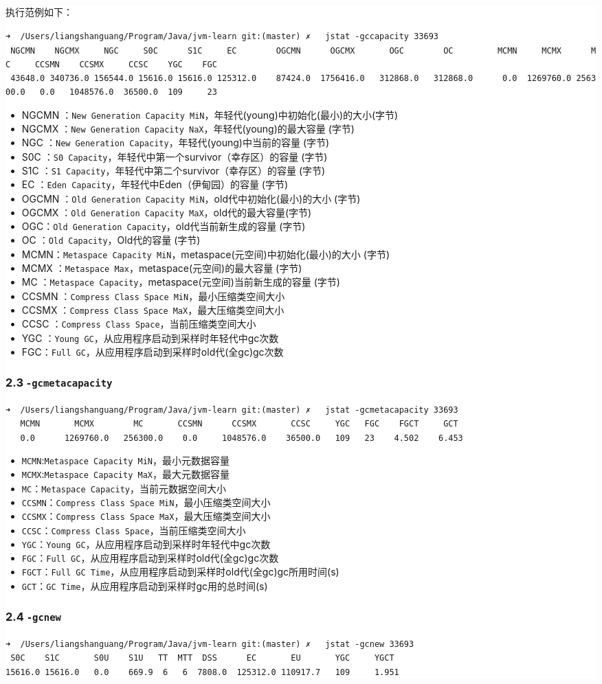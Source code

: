 执行范例如下：

```shell
➜  /Users/liangshanguang/Program/Java/jvm-learn git:(master) ✗   jstat -gccapacity 33693
 NGCMN    NGCMX     NGC     S0C      S1C     EC        OGCMN      OGCMX       OGC        OC         MCMN     MCMX      MC     CCSMN    CCSMX     CCSC    YGC    FGC 
 43648.0 340736.0 156544.0 15616.0 15616.0 125312.0    87424.0  1756416.0   312868.0   312868.0      0.0  1269760.0 256300.0   0.0   1048576.0  36500.0  109     23
```

+ NGCMN ：`New Generation Capacity MiN`，年轻代(young)中初始化(最小)的大小(字节)
+ NGCMX ：`New Generation Capacity NaX`，年轻代(young)的最大容量 (字节)
+ NGC ：`New Generation Capacity`，年轻代(young)中当前的容量 (字节)
+ S0C ：`S0 Capacity`，年轻代中第一个survivor（幸存区）的容量 (字节)
+ S1C ：`S1 Capacity`，年轻代中第二个survivor（幸存区）的容量 (字节)
+ EC ：`Eden Capacity`，年轻代中Eden（伊甸园）的容量 (字节)
+ OGCMN ：`Old Generation Capacity MiN`，old代中初始化(最小)的大小 (字节)
+ OGCMX ：`Old Generation Capacity MaX`，old代的最大容量(字节)
+ OGC：`Old Generation Capacity`，old代当前新生成的容量 (字节)
+ OC ：`Old Capacity`，Old代的容量 (字节)
+ MCMN：`Metaspace Capacity MiN`，metaspace(元空间)中初始化(最小)的大小 (字节)
+ MCMX ：`Metaspace Max`，metaspace(元空间)的最大容量 (字节)
+ MC ：`Metaspace Capacity`，metaspace(元空间)当前新生成的容量 (字节)
+ CCSMN ：`Compress Class Space MiN`，最小压缩类空间大小
+ CCSMX ：`Compress Class Space MaX`，最大压缩类空间大小
+ CCSC ：`Compress Class Space`，当前压缩类空间大小
+ YGC ：`Young GC`，从应用程序启动到采样时年轻代中gc次数
+ FGC：`Full GC`，从应用程序启动到采样时old代(全gc)gc次数

### 2.3 `-gcmetacapacity`

```shell
➜  /Users/liangshanguang/Program/Java/jvm-learn git:(master) ✗   jstat -gcmetacapacity 33693
   MCMN       MCMX        MC       CCSMN      CCSMX       CCSC     YGC   FGC    FGCT     GCT   
   0.0      1269760.0   256300.0    0.0     1048576.0    36500.0   109   23    4.502    6.453
```

+ `MCMN`:`Metaspace Capacity MiN`，最小元数据容量
+ `MCMX`:`Metaspace Capacity MaX`，最大元数据容量
+ `MC`：`Metaspace Capacity`，当前元数据空间大小
+ `CCSMN`：`Compress Class Space MiN`，最小压缩类空间大小
+ `CCSMX`：`Compress Class Space MaX`，最大压缩类空间大小
+ `CCSC`：`Compress Class Space`，当前压缩类空间大小
+ `YGC`：`Young GC`，从应用程序启动到采样时年轻代中gc次数
+ `FGC`：`Full GC`，从应用程序启动到采样时old代(全gc)gc次数
+ `FGCT`：`Full GC Time`，从应用程序启动到采样时old代(全gc)gc所用时间(s)
+ `GCT`：`GC Time`，从应用程序启动到采样时gc用的总时间(s)

### 2.4 `-gcnew`

```shell
➜  /Users/liangshanguang/Program/Java/jvm-learn git:(master) ✗   jstat -gcnew 33693
 S0C    S1C       S0U    S1U   TT  MTT  DSS      EC       EU       YGC     YGCT  
15616.0 15616.0   0.0    669.9  6   6  7808.0  125312.0 110917.7   109     1.951
```
